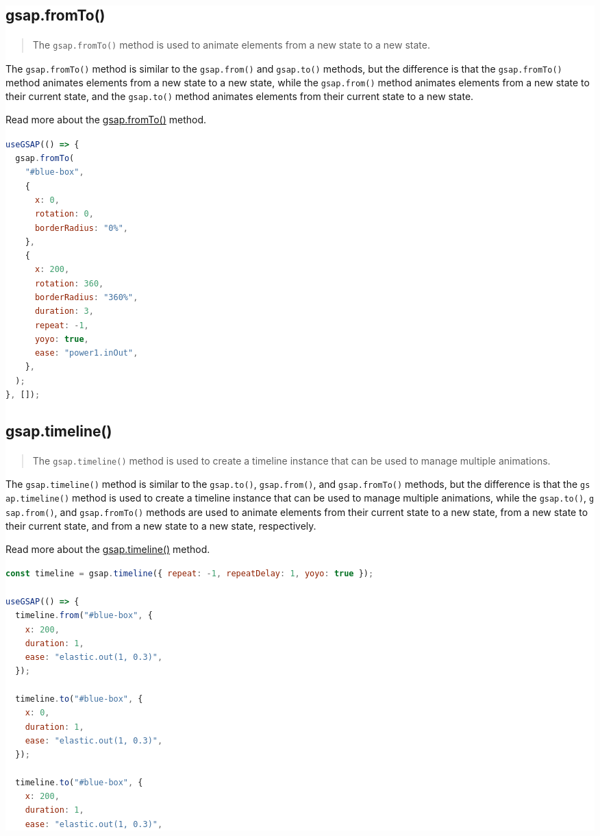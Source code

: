 ## gsap.fromTo()

> The `gsap.fromTo()` method is used to animate elements from a new state to a new state.

The `gsap.fromTo()` method is similar to the `gsap.from()` and `gsap.to()` methods, but the difference is that the `gsap.fromTo()` method animates elements from a new state to a new state, while the `gsap.from()` method animates elements from a new state to their current state, and the `gsap.to()` method animates elements from their current state to a new state.

Read more about the [gsap.fromTo()](<https://greensock.com/docs/v3/GSAP/gsap.fromTo()>) method.

```js
useGSAP(() => {
  gsap.fromTo(
    "#blue-box",
    {
      x: 0,
      rotation: 0,
      borderRadius: "0%",
    },
    {
      x: 200,
      rotation: 360,
      borderRadius: "360%",
      duration: 3,
      repeat: -1,
      yoyo: true,
      ease: "power1.inOut",
    },
  );
}, []);
```

## gsap.timeline()

> The `gsap.timeline()` method is used to create a timeline instance that can be used to manage multiple animations.

The `gsap.timeline()` method is similar to the `gsap.to()`, `gsap.from()`, and `gsap.fromTo()` methods, but the difference is that the `gsap.timeline()` method is used to create a timeline instance that can be used to manage multiple animations, while the `gsap.to()`, `gsap.from()`, and `gsap.fromTo()` methods are used to animate elements from their current state to a new state, from a new state to their current state, and from a new state to a new state, respectively.

Read more about the [gsap.timeline()](<https://greensock.com/docs/v3/GSAP/gsap.timeline()>) method.

```js
const timeline = gsap.timeline({ repeat: -1, repeatDelay: 1, yoyo: true });

useGSAP(() => {
  timeline.from("#blue-box", {
    x: 200,
    duration: 1,
    ease: "elastic.out(1, 0.3)",
  });

  timeline.to("#blue-box", {
    x: 0,
    duration: 1,
    ease: "elastic.out(1, 0.3)",
  });

  timeline.to("#blue-box", {
    x: 200,
    duration: 1,
    ease: "elastic.out(1, 0.3)",
```